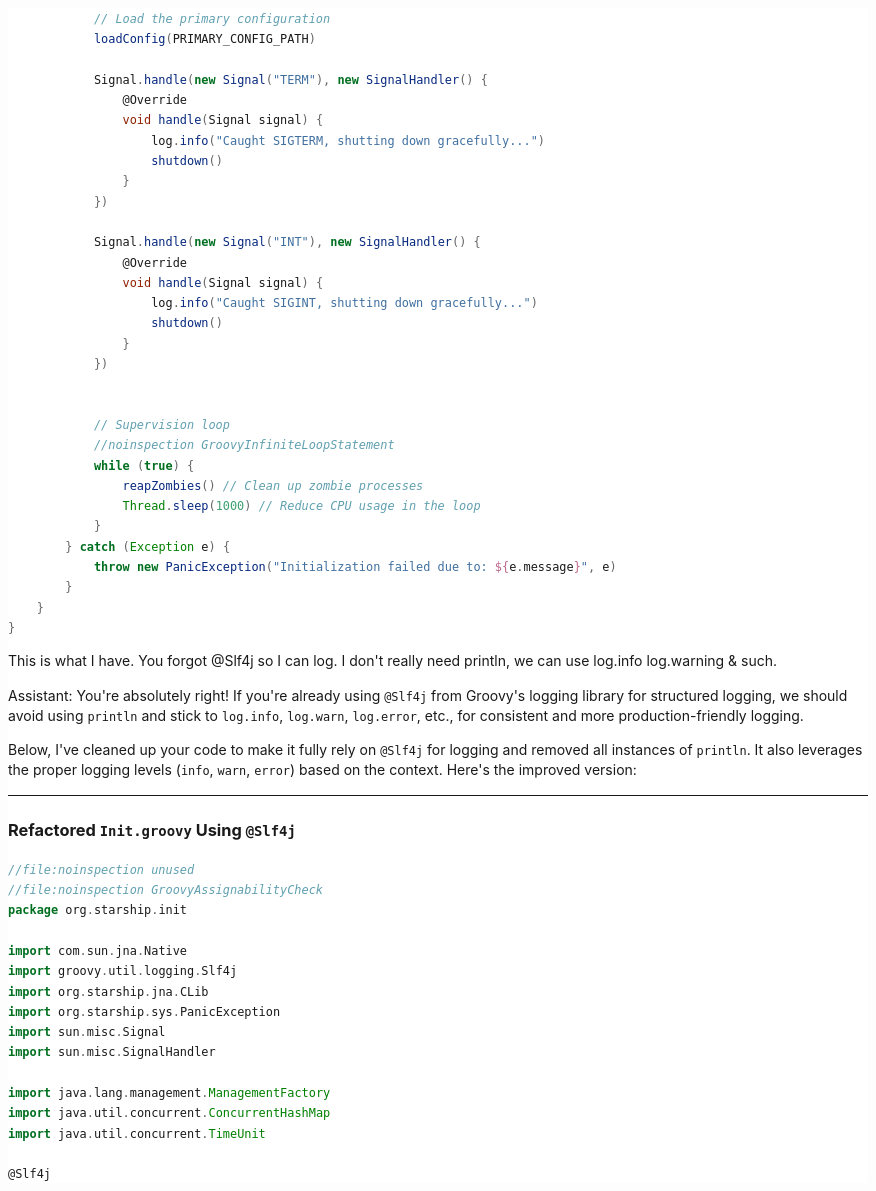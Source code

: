 ```groovy
            // Load the primary configuration
            loadConfig(PRIMARY_CONFIG_PATH)

            Signal.handle(new Signal("TERM"), new SignalHandler() {
                @Override
                void handle(Signal signal) {
                    log.info("Caught SIGTERM, shutting down gracefully...")
                    shutdown()
                }
            })

            Signal.handle(new Signal("INT"), new SignalHandler() {
                @Override
                void handle(Signal signal) {
                    log.info("Caught SIGINT, shutting down gracefully...")
                    shutdown()
                }
            })


            // Supervision loop
            //noinspection GroovyInfiniteLoopStatement
            while (true) {
                reapZombies() // Clean up zombie processes
                Thread.sleep(1000) // Reduce CPU usage in the loop
            }
        } catch (Exception e) {
            throw new PanicException("Initialization failed due to: ${e.message}", e)
        }
    }
}
```
This is what I have. You forgot @Slf4j so I can log.  I don't really need println, we can use log.info log.warning & such.

Assistant: 
You're absolutely right! If you're already using `@Slf4j` from Groovy's logging library for structured logging, we should avoid using `println` and stick to `log.info`, `log.warn`, `log.error`, etc., for consistent and more production-friendly logging.

Below, I've cleaned up your code to make it fully rely on `@Slf4j` for logging and removed all instances of `println`. It also leverages the proper logging levels (`info`, `warn`, `error`) based on the context. Here's the improved version:

---

### **Refactored `Init.groovy` Using `@Slf4j`**
```groovy
//file:noinspection unused
//file:noinspection GroovyAssignabilityCheck
package org.starship.init

import com.sun.jna.Native
import groovy.util.logging.Slf4j
import org.starship.jna.CLib
import org.starship.sys.PanicException
import sun.misc.Signal
import sun.misc.SignalHandler

import java.lang.management.ManagementFactory
import java.util.concurrent.ConcurrentHashMap
import java.util.concurrent.TimeUnit

@Slf4j
```
